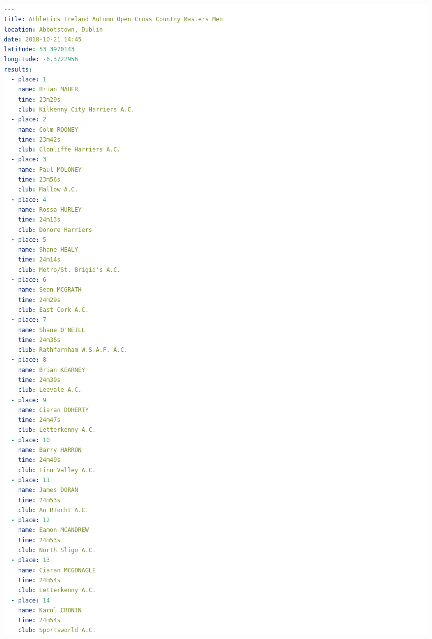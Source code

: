```yaml
---
title: Athletics Ireland Autumn Open Cross Country Masters Men
location: Abbotstown, Dublin
date: 2018-10-21 14:45
latitude: 53.3970143
longitude: -6.3722956
results:
  - place: 1
    name: Brian MAHER
    time: 23m29s
    club: Kilkenny City Harriers A.C.
  - place: 2
    name: Colm ROONEY
    time: 23m42s
    club: Clonliffe Harriers A.C.
  - place: 3
    name: Paul MOLONEY
    time: 23m56s
    club: Mallow A.C.
  - place: 4
    name: Rossa HURLEY
    time: 24m13s
    club: Donore Harriers
  - place: 5
    name: Shane HEALY
    time: 24m14s
    club: Metro/St. Brigid's A.C.
  - place: 6
    name: Sean MCGRATH
    time: 24m29s
    club: East Cork A.C.
  - place: 7
    name: Shane O'NEILL
    time: 24m36s
    club: Rathfarnham W.S.A.F. A.C.
  - place: 8
    name: Brian KEARNEY
    time: 24m39s
    club: Leevale A.C.
  - place: 9
    name: Ciaran DOHERTY
    time: 24m47s
    club: Letterkenny A.C.
  - place: 10
    name: Barry HARRON
    time: 24m49s
    club: Finn Valley A.C.
  - place: 11
    name: James DORAN
    time: 24m53s
    club: An RIocht A.C.
  - place: 12
    name: Eamon MCANDREW
    time: 24m53s
    club: North Sligo A.C.
  - place: 13
    name: Ciaran MCGONAGLE
    time: 24m54s
    club: Letterkenny A.C.
  - place: 14
    name: Karol CRONIN
    time: 24m54s
    club: Sportsworld A.C.
```